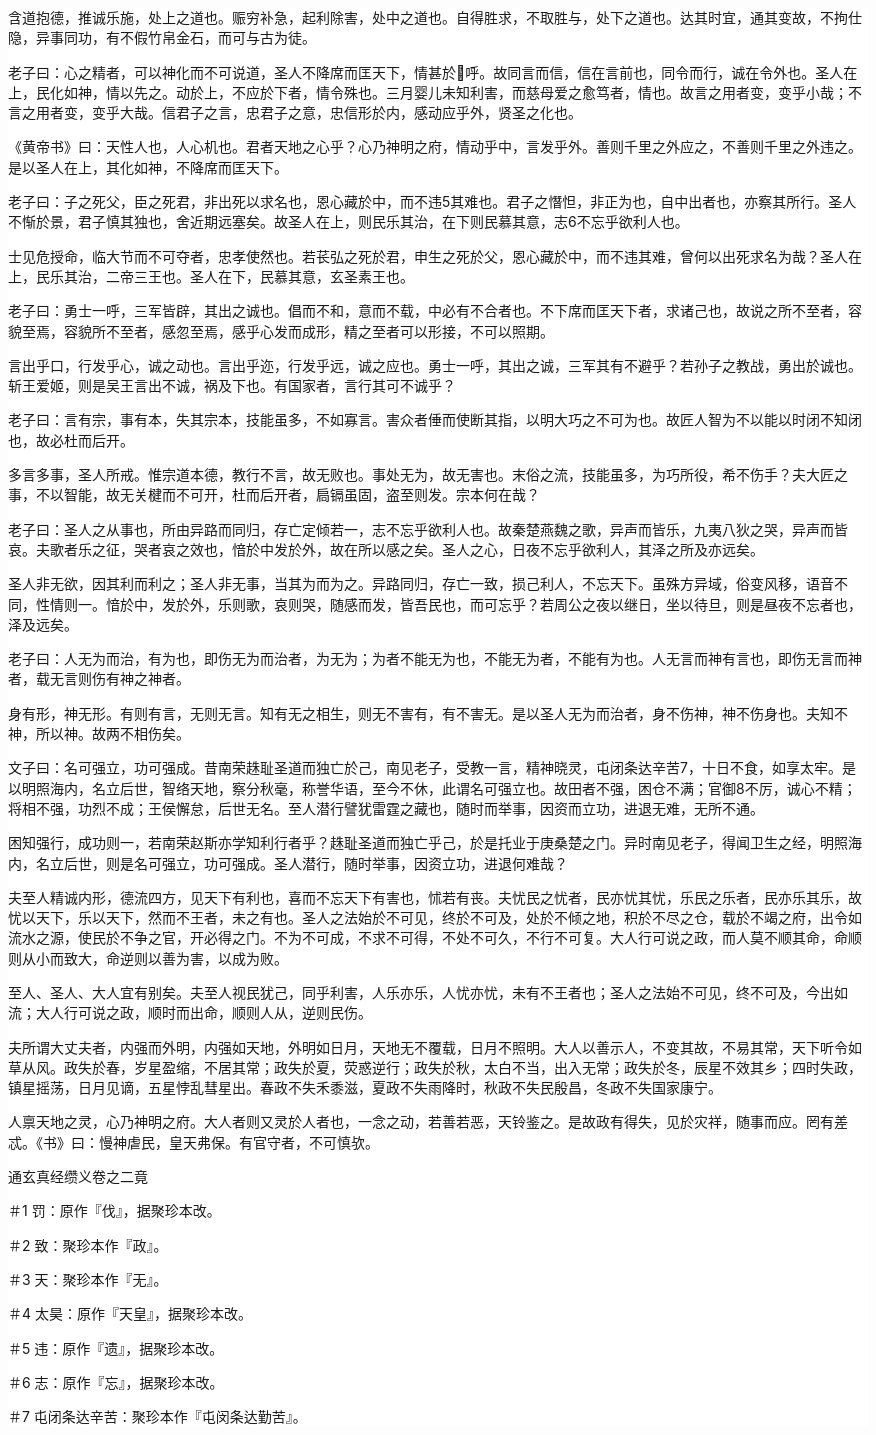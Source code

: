 含道抱德，推诚乐施，处上之道也。赈穷补急，起利除害，处中之道也。自得胜求，不取胜与，处下之道也。达其时宜，通其变故，不拘仕隐，异事同功，有不假竹帛金石，而可与古为徒。  

老子曰：心之精者，可以神化而不可说道，圣人不降席而匡天下，情甚於呼。故同言而信，信在言前也，同令而行，诚在令外也。圣人在上，民化如神，情以先之。动於上，不应於下者，情令殊也。三月婴儿未知利害，而慈母爱之愈笃者，情也。故言之用者变，变乎小哉；不言之用者变，变乎大哉。信君子之言，忠君子之意，忠信形於内，感动应乎外，贤圣之化也。  

《黄帝书》曰：天性人也，人心机也。君者天地之心乎？心乃神明之府，情动乎中，言发乎外。善则千里之外应之，不善则千里之外违之。是以圣人在上，其化如神，不降席而匡天下。  

老子曰：子之死父，臣之死君，非出死以求名也，恩心藏於中，而不违5其难也。君子之憯怛，非正为也，自中出者也，亦察其所行。圣人不惭於景，君子慎其独也，舍近期远塞矣。故圣人在上，则民乐其治，在下则民慕其意，志6不忘乎欲利人也。  

士见危授命，临大节而不可夺者，忠孝使然也。若苌弘之死於君，申生之死於父，恩心藏於中，而不违其难，曾何以出死求名为哉？圣人在上，民乐其治，二帝三王也。圣人在下，民慕其意，玄圣素王也。  

老子曰：勇士一呼，三军皆辟，其出之诚也。倡而不和，意而不载，中必有不合者也。不下席而匡天下者，求诸己也，故说之所不至者，容貌至焉，容貌所不至者，感忽至焉，感乎心发而成形，精之至者可以形接，不可以照期。  

言出乎口，行发乎心，诚之动也。言出乎迩，行发乎远，诚之应也。勇士一呼，其出之诚，三军其有不避乎？若孙子之教战，勇出於诚也。斩王爱姬，则是吴王言出不诚，祸及下也。有国家者，言行其可不诚乎？  

老子曰：言有宗，事有本，失其宗本，技能虽多，不如寡言。害众者倕而使断其指，以明大巧之不可为也。故匠人智为不以能以时闭不知闭也，故必杜而后开。  

多言多事，圣人所戒。惟宗道本德，教行不言，故无败也。事处无为，故无害也。末俗之流，技能虽多，为巧所役，希不伤手？夫大匠之事，不以智能，故无关楗而不可开，杜而后开者，扃镉虽固，盗至则发。宗本何在哉？  

老子曰：圣人之从事也，所由异路而同归，存亡定倾若一，志不忘乎欲利人也。故秦楚燕魏之歌，异声而皆乐，九夷八狄之哭，异声而皆哀。夫歌者乐之征，哭者哀之效也，愔於中发於外，故在所以感之矣。圣人之心，日夜不忘乎欲利人，其泽之所及亦远矣。  

圣人非无欲，因其利而利之；圣人非无事，当其为而为之。异路同归，存亡一致，损己利人，不忘天下。虽殊方异域，俗变风移，语音不同，性情则一。愔於中，发於外，乐则歌，哀则哭，随感而发，皆吾民也，而可忘乎？若周公之夜以继日，坐以待旦，则是昼夜不忘者也，泽及远矣。  

老子曰：人无为而治，有为也，即伤无为而治者，为无为；为者不能无为也，不能无为者，不能有为也。人无言而神有言也，即伤无言而神者，载无言则伤有神之神者。  

身有形，神无形。有则有言，无则无言。知有无之相生，则无不害有，有不害无。是以圣人无为而治者，身不伤神，神不伤身也。夫知不神，所以神。故两不相伤矣。  

文子曰：名可强立，功可强成。昔南荣趎耻圣道而独亡於己，南见老子，受教一言，精神晓灵，屯闭条达辛苦7，十日不食，如享太牢。是以明照海内，名立后世，智络天地，察分秋毫，称誉华语，至今不休，此谓名可强立也。故田者不强，困仓不满；官御8不厉，诚心不精；将相不强，功烈不成；王侯懈怠，后世无名。至人潜行譬犹雷霆之藏也，随时而举事，因资而立功，进退无难，无所不通。  

困知强行，成功则一，若南荣赵斯亦学知利行者乎？趎耻圣道而独亡乎己，於是托业于庚桑楚之门。异时南见老子，得闻卫生之经，明照海内，名立后世，则是名可强立，功可强成。圣人潜行，随时举事，因资立功，进退何难哉？  

夫至人精诚内形，德流四方，见天下有利也，喜而不忘天下有害也，怵若有丧。夫忧民之忧者，民亦忧其忧，乐民之乐者，民亦乐其乐，故忧以天下，乐以天下，然而不王者，未之有也。圣人之法始於不可见，终於不可及，处於不倾之地，积於不尽之仓，载於不竭之府，出令如流水之源，使民於不争之官，开必得之门。不为不可成，不求不可得，不处不可久，不行不可复。大人行可说之政，而人莫不顺其命，命顺则从小而致大，命逆则以善为害，以成为败。  

至人、圣人、大人宜有别矣。夫至人视民犹己，同乎利害，人乐亦乐，人忧亦忧，未有不王者也；圣人之法始不可见，终不可及，今出如流；大人行可说之政，顺时而出命，顺则人从，逆则民伤。  

夫所谓大丈夫者，内强而外明，内强如天地，外明如日月，天地无不覆载，日月不照明。大人以善示人，不变其故，不易其常，天下听令如草从风。政失於春，岁星盈缩，不居其常；政失於夏，荧惑逆行；政失於秋，太白不当，出入无常；政失於冬，辰星不效其乡；四时失政，镇星摇荡，日月见谪，五星悖乱彗星出。春政不失禾黍滋，夏政不失雨降时，秋政不失民殷昌，冬政不失国家康宁。  

人禀天地之灵，心乃神明之府。大人者则又灵於人者也，一念之动，若善若恶，天铃鉴之。是故政有得失，见於灾祥，随事而应。罔有差忒。《书》曰：慢神虐民，皇天弗保。有官守者，不可慎欤。  

通玄真经缵义卷之二竟  

＃1 罚：原作『伐』，据聚珍本改。  

＃2 致：聚珍本作『政』。  

＃3 天：聚珍本作『无』。  

＃4 太昊：原作『天皇』，据聚珍本改。  

＃5 违：原作『遗』，据聚珍本改。  

＃6 志：原作『忘』，据聚珍本改。  

＃7 屯闭条达辛苦：聚珍本作『屯闵条达勤苦』。  
